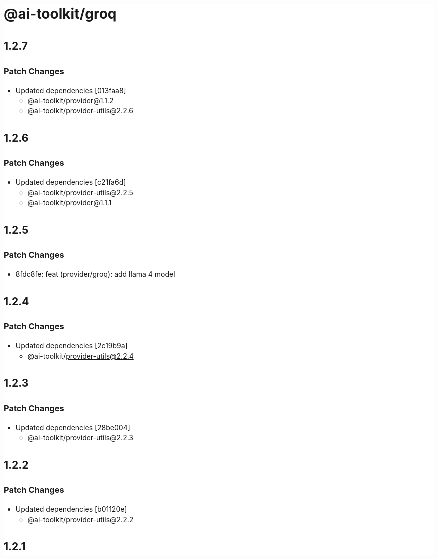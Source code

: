 # @ai-toolkit/groq

## 1.2.7

### Patch Changes

- Updated dependencies [013faa8]
  - @ai-toolkit/provider@1.1.2
  - @ai-toolkit/provider-utils@2.2.6

## 1.2.6

### Patch Changes

- Updated dependencies [c21fa6d]
  - @ai-toolkit/provider-utils@2.2.5
  - @ai-toolkit/provider@1.1.1

## 1.2.5

### Patch Changes

- 8fdc8fe: feat (provider/groq): add llama 4 model

## 1.2.4

### Patch Changes

- Updated dependencies [2c19b9a]
  - @ai-toolkit/provider-utils@2.2.4

## 1.2.3

### Patch Changes

- Updated dependencies [28be004]
  - @ai-toolkit/provider-utils@2.2.3

## 1.2.2

### Patch Changes

- Updated dependencies [b01120e]
  - @ai-toolkit/provider-utils@2.2.2

## 1.2.1
